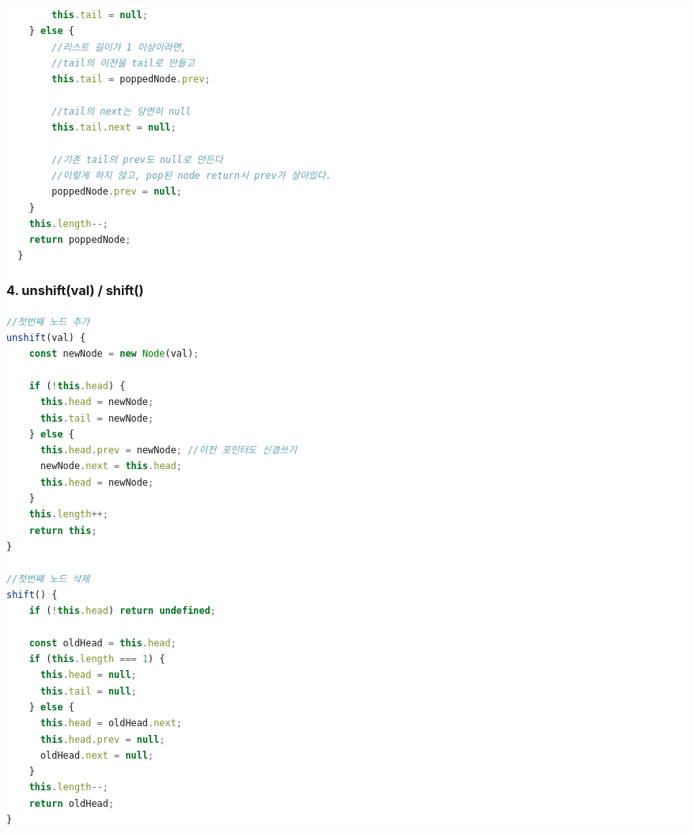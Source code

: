 ```javaScript
        this.tail = null;
    } else {
        //리스트 길이가 1 이상이라면,
        //tail의 이전을 tail로 만들고
        this.tail = poppedNode.prev;

        //tail의 next는 당연히 null
        this.tail.next = null;

        //기존 tail의 prev도 null로 만든다
        //이렇게 하지 않고, pop된 node return시 prev가 살아있다.
        poppedNode.prev = null;
    }
    this.length--;
    return poppedNode;
  }
```

### 4. unshift(val) / shift()

```javaScript
//첫번째 노드 추가
unshift(val) {
    const newNode = new Node(val);

    if (!this.head) {
      this.head = newNode;
      this.tail = newNode;
    } else {
      this.head.prev = newNode; //이전 포인터도 신경쓰기
      newNode.next = this.head;
      this.head = newNode;
    }
    this.length++;
    return this;
}

//첫번째 노드 삭제
shift() {
    if (!this.head) return undefined;

    const oldHead = this.head;
    if (this.length === 1) {
      this.head = null;
      this.tail = null;
    } else {
      this.head = oldHead.next;
      this.head.prev = null;
      oldHead.next = null;
    }
    this.length--;
    return oldHead;
}
```

